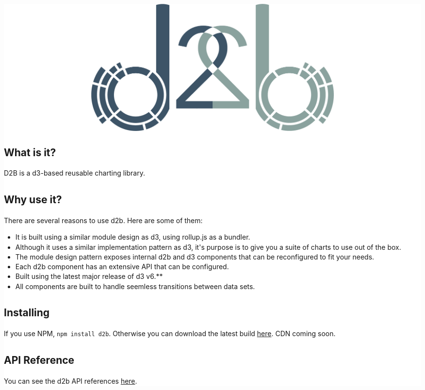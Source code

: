 
<img src = './images/logo.png' style = 'max-width: 500px;display:block;margin:auto;width:100%;'>

## What is it?

D2B is a d3-based reusable charting library.

## Why use it?

There are several reasons to use d2b. Here are some of them:

* It is built using a similar module design as d3, using rollup.js as a bundler.
* Although it uses a similar implementation pattern as d3, it's purpose is to give you a suite of charts to use out of the box.  
* The module design pattern exposes internal d2b and d3 components that can be reconfigured to fit your needs.
* Each d2b component has an extensive API that can be configured.
* Built using the latest major release of d3 v6.\*\*
* All components are built to handle seemless transitions between data sets.

## Installing

If you use NPM, `npm install d2b`. Otherwise you can download the latest build [here](https://github.com/d2bjs/d2b). CDN coming soon.

## API Reference

You can see the d2b API references [here](http://docs.d2bjs.org).
